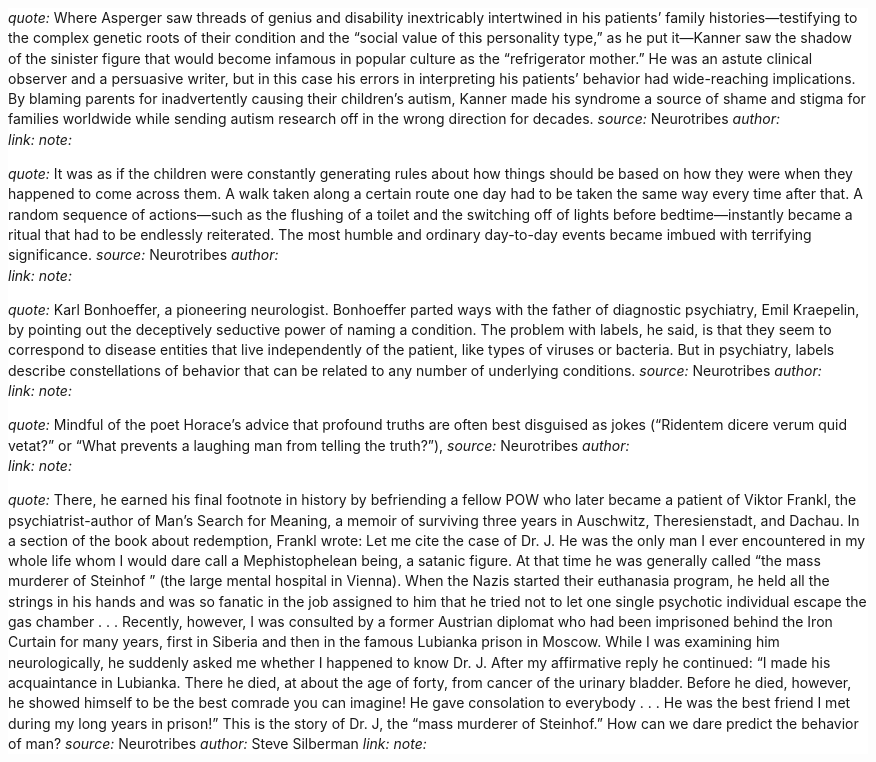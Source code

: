 *quote:*	Where Asperger saw threads of genius and disability inextricably intertwined in his patients’ family histories—testifying to the complex genetic roots of their condition and the “social value of this personality type,” as he put it—Kanner saw the shadow of the sinister figure that would become infamous in popular culture as the “refrigerator mother.” He was an astute clinical observer and a persuasive writer, but in this case his errors in interpreting his patients’ behavior had wide-reaching implications. By blaming parents for inadvertently causing their children’s autism, Kanner made his syndrome a source of shame and stigma for families worldwide while sending autism research off in the wrong direction for decades.
*source:*	Neurotribes
*author:*	
*link:*	
*note:*	

*quote:*	It was as if the children were constantly generating rules about how things should be based on how they were when they happened to come across them. A walk taken along a certain route one day had to be taken the same way every time after that. A random sequence of actions—such as the flushing of a toilet and the switching off of lights before bedtime—instantly became a ritual that had to be endlessly reiterated. The most humble and ordinary day-to-day events became imbued with terrifying significance.
*source:*	Neurotribes
*author:*	
*link:*	
*note:*	

*quote:*	Karl Bonhoeffer, a pioneering neurologist. Bonhoeffer parted ways with the father of diagnostic psychiatry, Emil Kraepelin, by pointing out the deceptively seductive power of naming a condition. The problem with labels, he said, is that they seem to correspond to disease entities that live independently of the patient, like types of viruses or bacteria. But in psychiatry, labels describe constellations of behavior that can be related to any number of underlying conditions.
*source:*	Neurotribes
*author:*	
*link:*	
*note:*	

*quote:*	Mindful of the poet Horace’s advice that profound truths are often best disguised as jokes (“Ridentem dicere verum quid vetat?” or “What prevents a laughing man from telling the truth?”),
*source:*	Neurotribes
*author:*	
*link:*	
*note:*	

*quote:*	There, he earned his final footnote in history by befriending a fellow POW who later became a patient of Viktor Frankl, the psychiatrist-author of Man’s Search for Meaning, a memoir of surviving three years in Auschwitz, Theresienstadt, and Dachau. In a section of the book about redemption, Frankl wrote: Let me cite the case of Dr. J. He was the only man I ever encountered in my whole life whom I would dare call a Mephistophelean being, a satanic figure. At that time he was generally called “the mass murderer of Steinhof ” (the large mental hospital in Vienna). When the Nazis started their euthanasia program, he held all the strings in his hands and was so fanatic in the job assigned to him that he tried not to let one single psychotic individual escape the gas chamber . . . Recently, however, I was consulted by a former Austrian diplomat who had been imprisoned behind the Iron Curtain for many years, first in Siberia and then in the famous Lubianka prison in Moscow. While I was examining him neurologically, he suddenly asked me whether I happened to know Dr. J. After my affirmative reply he continued: “I made his acquaintance in Lubianka. There he died, at about the age of forty, from cancer of the urinary bladder. Before he died, however, he showed himself to be the best comrade you can imagine! He gave consolation to everybody . . . He was the best friend I met during my long years in prison!” This is the story of Dr. J, the “mass murderer of Steinhof.” How can we dare predict the behavior of man?
*source:*	Neurotribes
*author:*	Steve Silberman
*link:*	
*note:*	
